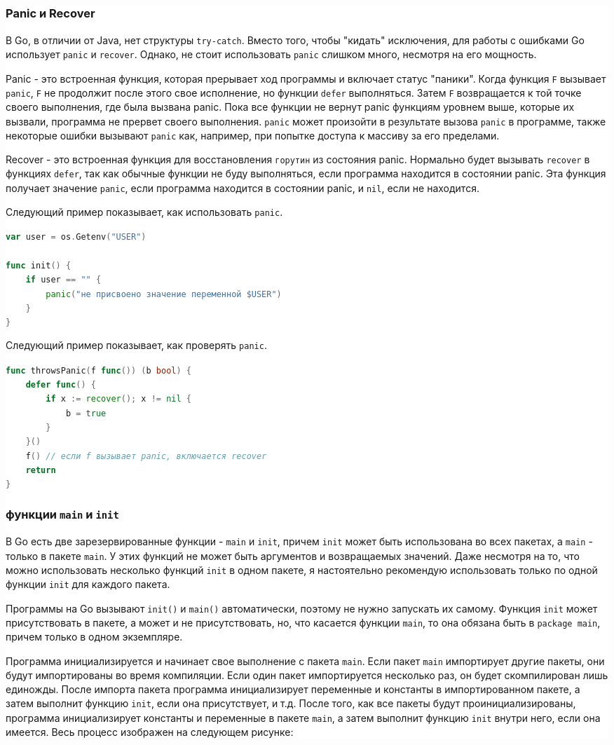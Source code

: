 ### Panic и Recover

В Go, в отличии от Java, нет структуры `try-catch`. Вместо того, чтобы "кидать" исключения, для работы с ошибками Go использует `panic` и `recover`. Однако, не стоит использовать `panic` слишком много, несмотря на его мощность.

Panic - это встроенная функция, которая прерывает ход программы и включает статус "паники". Когда функция `F` вызывает `panic`, `F` не продолжит после этого свое исполнение, но функции `defer` выполняться. Затем `F` возвращается к той точке своего выполнения, где была вызвана panic. Пока все функции не вернут panic функциям уровнем выше, которые их вызвали, программа не прервет своего выполнения. `panic` может произойти в результате вызова `panic` в программе, также некоторые ошибки вызывают `panic` как, например, при попытке доступа к массиву за его пределами.

Recover - это встроенная функция для восстановления `горутин` из состояния panic. Нормально будет вызывать `recover` в функциях `defer`, так как обычные функции не буду выполняться, если программа находится в состоянии panic. Эта функция получает значение `panic`, если программа находится в состоянии panic, и `nil`, если не находится.

Следующий пример показывает, как использовать `panic`.
```Go
var user = os.Getenv("USER")

func init() {
    if user == "" {
        panic("не присвоено значение переменной $USER")
    }
}
```	
Следующий пример показывает, как проверять `panic`.
```Go
func throwsPanic(f func()) (b bool) {
    defer func() {
        if x := recover(); x != nil {
            b = true
        }
    }()
    f() // если f вызывает panic, включается recover
    return
}
```	
### функции `main` и `init`

В Go есть две зарезервированные функции - `main` и `init`, причем `init` может быть использована во всех пакетах, а `main` - только в пакете `main`. У этих функций не может быть аргументов и возвращаемых значений. Даже несмотря на то, что можно использовать несколько функций `init` в одном пакете, я настоятельно рекомендую использовать только по одной функции `init` для каждого пакета.

Программы на Go вызывают `init()` и `main()` автоматически, поэтому не нужно запускать их самому. Функция `init` может присутствовать в пакете, а может и не присутствовать, но, что касается функции `main`, то она обязана быть в `package main`, причем только в одном экземпляре.

Программа инициализируется и начинает свое выполнение с пакета `main`. Если пакет `main` импортирует другие пакеты, они будут импортированы во время компиляции. Если один пакет импортируется несколько раз, он будет скомпилирован лишь единожды. После импорта пакета программа инициализирует переменные и константы в импортированном пакете, а затем выполнит функцию `init`, если она присутствует, и т.д. После того, как все пакеты будут проинициализированы, программа инициализирует константы и переменные в пакете `main`, а затем выполнит функцию `init` внутри него, если она имеется. Весь процесс изображен на следующем рисунке:
